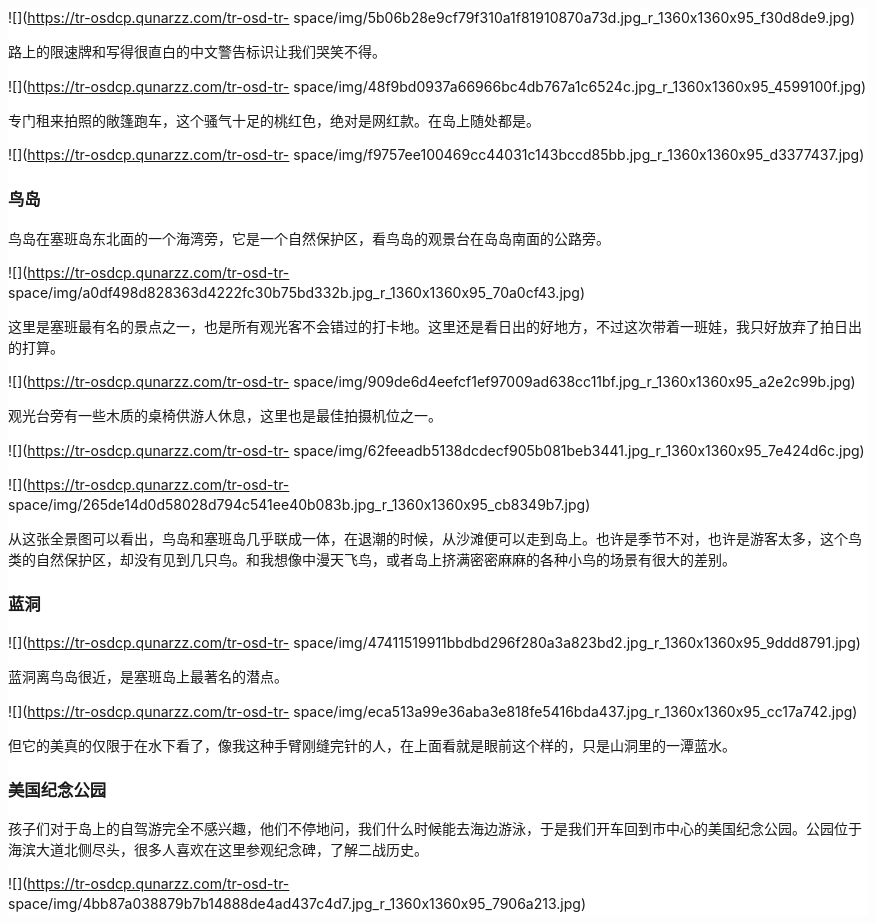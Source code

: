 ![](https://tr-osdcp.qunarzz.com/tr-osd-tr-
space/img/5b06b28e9cf79f310a1f81910870a73d.jpg_r_1360x1360x95_f30d8de9.jpg)

路上的限速牌和写得很直白的中文警告标识让我们哭笑不得。

![](https://tr-osdcp.qunarzz.com/tr-osd-tr-
space/img/48f9bd0937a66966bc4db767a1c6524c.jpg_r_1360x1360x95_4599100f.jpg)

专门租来拍照的敞篷跑车，这个骚气十足的桃红色，绝对是网红款。在岛上随处都是。

![](https://tr-osdcp.qunarzz.com/tr-osd-tr-
space/img/f9757ee100469cc44031c143bccd85bb.jpg_r_1360x1360x95_d3377437.jpg)

### 鸟岛

鸟岛在塞班岛东北面的一个海湾旁，它是一个自然保护区，看鸟岛的观景台在岛岛南面的公路旁。

![](https://tr-osdcp.qunarzz.com/tr-osd-tr-
space/img/a0df498d828363d4222fc30b75bd332b.jpg_r_1360x1360x95_70a0cf43.jpg)

这里是塞班最有名的景点之一，也是所有观光客不会错过的打卡地。这里还是看日出的好地方，不过这次带着一班娃，我只好放弃了拍日出的打算。

![](https://tr-osdcp.qunarzz.com/tr-osd-tr-
space/img/909de6d4eefcf1ef97009ad638cc11bf.jpg_r_1360x1360x95_a2e2c99b.jpg)

观光台旁有一些木质的桌椅供游人休息，这里也是最佳拍摄机位之一。

![](https://tr-osdcp.qunarzz.com/tr-osd-tr-
space/img/62feeadb5138dcdecf905b081beb3441.jpg_r_1360x1360x95_7e424d6c.jpg)

![](https://tr-osdcp.qunarzz.com/tr-osd-tr-
space/img/265de14d0d58028d794c541ee40b083b.jpg_r_1360x1360x95_cb8349b7.jpg)

从这张全景图可以看出，鸟岛和塞班岛几乎联成一体，在退潮的时候，从沙滩便可以走到岛上。也许是季节不对，也许是游客太多，这个鸟类的自然保护区，却没有见到几只鸟。和我想像中漫天飞鸟，或者岛上挤满密密麻麻的各种小鸟的场景有很大的差别。

### 蓝洞

![](https://tr-osdcp.qunarzz.com/tr-osd-tr-
space/img/47411519911bbdbd296f280a3a823bd2.jpg_r_1360x1360x95_9ddd8791.jpg)

蓝洞离鸟岛很近，是塞班岛上最著名的潜点。

![](https://tr-osdcp.qunarzz.com/tr-osd-tr-
space/img/eca513a99e36aba3e818fe5416bda437.jpg_r_1360x1360x95_cc17a742.jpg)

但它的美真的仅限于在水下看了，像我这种手臂刚缝完针的人，在上面看就是眼前这个样的，只是山洞里的一潭蓝水。

### 美国纪念公园

孩子们对于岛上的自驾游完全不感兴趣，他们不停地问，我们什么时候能去海边游泳，于是我们开车回到市中心的美国纪念公园。公园位于海滨大道北侧尽头，很多人喜欢在这里参观纪念碑，了解二战历史。

![](https://tr-osdcp.qunarzz.com/tr-osd-tr-
space/img/4bb87a038879b7b14888de4ad437c4d7.jpg_r_1360x1360x95_7906a213.jpg)
